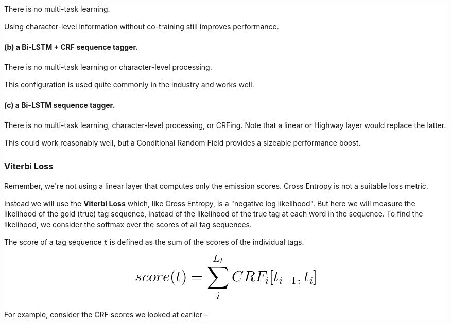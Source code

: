 There is no multi-task learning.

Using character-level information without co-training still improves performance.

#### (b) a Bi-LSTM + CRF sequence tagger.

There is no multi-task learning or character-level processing.

This configuration is used quite commonly in the industry and works well.

#### (c) a Bi-LSTM sequence tagger.

There is no multi-task learning, character-level processing, or CRFing. Note that a linear or Highway layer would replace the latter.

This could work reasonably well, but a Conditional Random Field provides a sizeable performance boost.

### Viterbi Loss

Remember, we're not using a linear layer that computes only the emission scores. Cross Entropy is not a suitable loss metric.

Instead we will use the **Viterbi Loss** which, like Cross Entropy, is a "negative log likelihood". But here we will measure the likelihood of the gold (true) tag sequence, instead of the likelihood of the true tag at each word in the sequence. To find the likelihood, we consider the softmax over the scores of all tag sequences.

The score of a tag sequence `t` is defined as the sum of the scores of the individual tags.

<p align="center">
<img src="./img/vscore.png">
</p>

For example, consider the CRF scores we looked at earlier –
